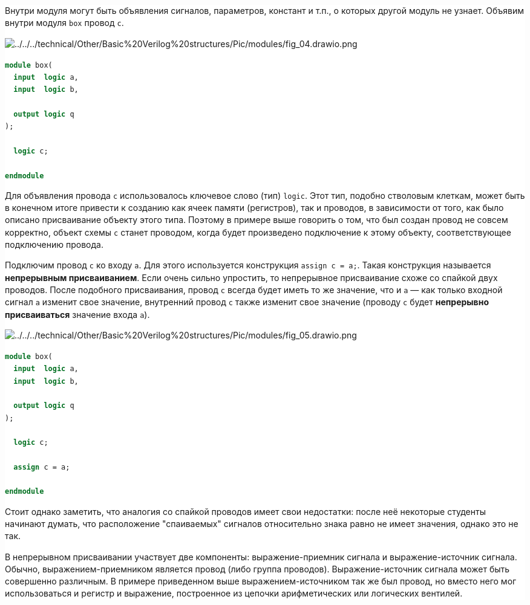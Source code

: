 Внутри модуля могут быть объявления сигналов, параметров, констант и т.п., о которых другой модуль не узнает. Объявим внутри модуля `box` провод `c`.

![../../../technical/Other/Basic%20Verilog%20structures/Pic/modules/fig_04.drawio.png](../../../technical/Other/Basic%20Verilog%20structures/Pic/modules/fig_04.drawio.png)

```SystemVerilog
module box(
  input  logic a,
  input  logic b,

  output logic q
);

  logic c;

endmodule
```

Для объявления провода `c` использовалось ключевое слово (тип) `logic`. Этот тип, подобно стволовым клеткам, может быть в конечном итоге привести к созданию как ячеек памяти (регистров), так и проводов, в зависимости от того, как было описано присваивание объекту этого типа. Поэтому в примере выше говорить о том, что был создан провод не совсем корректно, объект схемы `c` станет проводом, когда будет произведено подключение к этому объекту, соответствующее подключению провода.

Подключим провод `c` ко входу `a`. Для этого используется конструкция `assign c = a;`. Такая конструкция называется **непрерывным присваиванием**. Если очень сильно упростить, то непрерывное присваивание схоже со спайкой двух проводов. После подобного присваивания, провод `c` всегда будет иметь то же значение, что и `a` — как только входной сигнал `a` изменит свое значение, внутренний провод `c` также изменит свое значение (проводу `c` будет **непрерывно присваиваться** значение входа `a`).

![../../../technical/Other/Basic%20Verilog%20structures/Pic/modules/fig_05.drawio.png](../../../technical/Other/Basic%20Verilog%20structures/Pic/modules/fig_05.drawio.png)

```SystemVerilog
module box(
  input  logic a,
  input  logic b,

  output logic q
);

  logic c;

  assign c = a;

endmodule
```

Стоит однако заметить, что аналогия со спайкой проводов имеет свои недостатки: после неё некоторые студенты начинают думать, что расположение "спаиваемых" сигналов относительно знака равно не имеет значения, однако это не так.

В непрерывном присваивании участвует две компоненты: выражение-приемник сигнала и выражение-источник сигнала. Обычно, выражением-приемником является провод (либо группа проводов). Выражение-источник сигнала может быть совершенно различным. В примере приведенном выше выражением-источником так же был провод, но вместо него мог использоваться и регистр и выражение, построенное из цепочки арифметических или логических вентилей.
